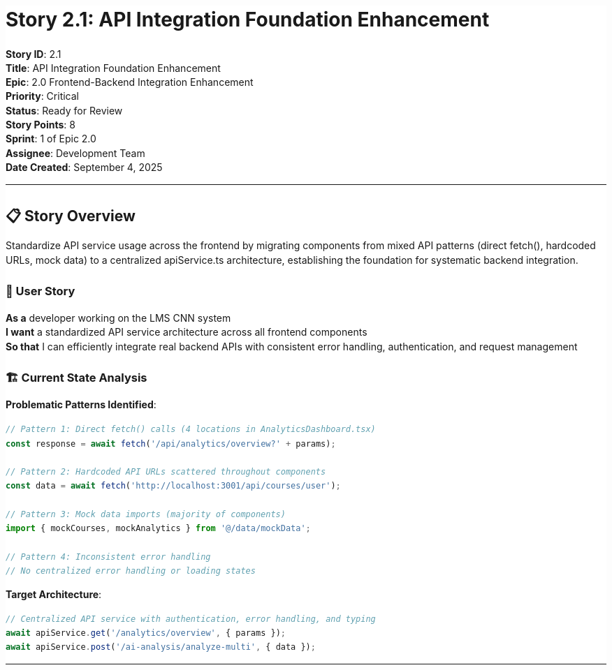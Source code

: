 # Story 2.1: API Integration Foundation Enhancement

**Story ID**: 2.1  
**Title**: API Integration Foundation Enhancement  
**Epic**: 2.0 Frontend-Backend Integration Enhancement  
**Priority**: Critical  
**Status**: Ready for Review  
**Story Points**: 8  
**Sprint**: 1 of Epic 2.0  
**Assignee**: Development Team  
**Date Created**: September 4, 2025

---

## 📋 Story Overview

Standardize API service usage across the frontend by migrating components from mixed API patterns (direct fetch(), hardcoded URLs, mock data) to a centralized apiService.ts architecture, establishing the foundation for systematic backend integration.

### 🎯 User Story

**As a** developer working on the LMS CNN system  
**I want** a standardized API service architecture across all frontend components  
**So that** I can efficiently integrate real backend APIs with consistent error handling, authentication, and request management

### 🏗️ Current State Analysis

**Problematic Patterns Identified**:
```typescript
// Pattern 1: Direct fetch() calls (4 locations in AnalyticsDashboard.tsx)
const response = await fetch('/api/analytics/overview?' + params);

// Pattern 2: Hardcoded API URLs scattered throughout components
const data = await fetch('http://localhost:3001/api/courses/user');

// Pattern 3: Mock data imports (majority of components)
import { mockCourses, mockAnalytics } from '@/data/mockData';

// Pattern 4: Inconsistent error handling
// No centralized error handling or loading states
```

**Target Architecture**:
```typescript
// Centralized API service with authentication, error handling, and typing
await apiService.get('/analytics/overview', { params });
await apiService.post('/ai-analysis/analyze-multi', { data });
```

---
